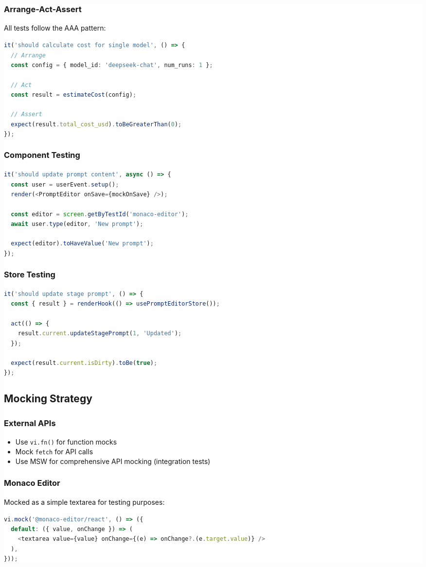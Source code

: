 ### Arrange-Act-Assert
All tests follow the AAA pattern:
```typescript
it('should calculate cost for single model', () => {
  // Arrange
  const config = { model_id: 'deepseek-chat', num_runs: 1 };

  // Act
  const result = estimateCost(config);

  // Assert
  expect(result.total_cost_usd).toBeGreaterThan(0);
});
```

### Component Testing
```typescript
it('should update prompt content', async () => {
  const user = userEvent.setup();
  render(<PromptEditor onSave={mockOnSave} />);

  const editor = screen.getByTestId('monaco-editor');
  await user.type(editor, 'New prompt');

  expect(editor).toHaveValue('New prompt');
});
```

### Store Testing
```typescript
it('should update stage prompt', () => {
  const { result } = renderHook(() => usePromptEditorStore());

  act(() => {
    result.current.updateStagePrompt(1, 'Updated');
  });

  expect(result.current.isDirty).toBe(true);
});
```

## Mocking Strategy

### External APIs
- Use `vi.fn()` for function mocks
- Mock `fetch` for API calls
- Use MSW for comprehensive API mocking (integration tests)

### Monaco Editor
Mocked as a simple textarea for testing purposes:
```typescript
vi.mock('@monaco-editor/react', () => ({
  default: ({ value, onChange }) => (
    <textarea value={value} onChange={(e) => onChange?.(e.target.value)} />
  ),
}));
```

